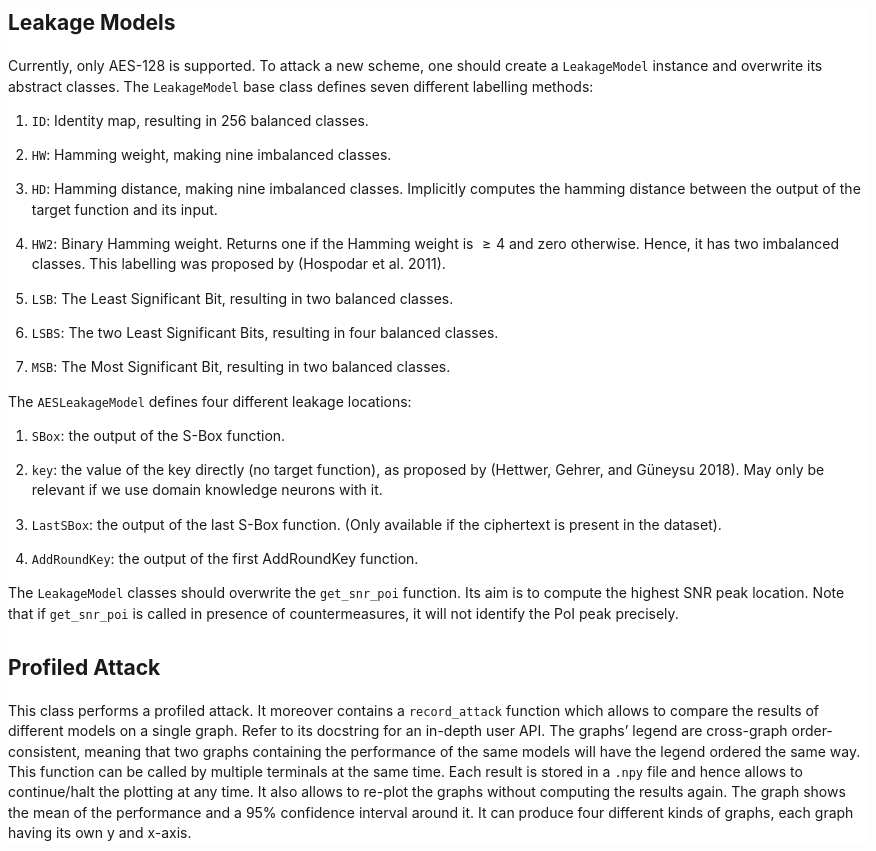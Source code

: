 ## Leakage Models

Currently, only AES-128 is supported. To attack a new scheme, one should
create a `LeakageModel` instance and overwrite its abstract classes. The
`LeakageModel` base class defines seven different labelling methods:

1.  `ID`: Identity map, resulting in 256 balanced classes.

2.  `HW`: Hamming weight, making nine imbalanced classes.

3.  `HD`: Hamming distance, making nine imbalanced classes. Implicitly
    computes the hamming distance between the output of the target
    function and its input.

4.  `HW2`: Binary Hamming weight. Returns one if the Hamming weight is
     ≥ 4 and zero otherwise. Hence, it has two imbalanced classes. This
    labelling was proposed by (Hospodar et al. 2011).

5.  `LSB`: The Least Significant Bit, resulting in two balanced classes.

6.  `LSBS`: The two Least Significant Bits, resulting in four balanced
    classes.

7.  `MSB`: The Most Significant Bit, resulting in two balanced classes.

The `AESLeakageModel` defines four different leakage locations:

1.  `SBox`: the output of the S-Box function.

2.  `key`: the value of the key directly (no target function), as
    proposed by (Hettwer, Gehrer, and Güneysu 2018). May only be
    relevant if we use domain knowledge neurons with it.

3.  `LastSBox`: the output of the last S-Box function. (Only available
    if the ciphertext is present in the dataset).

4.  `AddRoundKey`: the output of the first AddRoundKey function.

The `LeakageModel` classes should overwrite the `get_snr_poi` function.
Its aim is to compute the highest SNR peak location. Note that if
`get_snr_poi` is called in presence of countermeasures, it will not
identify the PoI peak precisely.

## Profiled Attack

This class performs a profiled attack. It moreover contains a
`record_attack` function which allows to compare the results of
different models on a single graph. Refer to its docstring for an
in-depth user API. The graphs’ legend are cross-graph order-consistent,
meaning that two graphs containing the performance of the same models
will have the legend ordered the same way. This function can be called
by multiple terminals at the same time. Each result is stored in a
`.npy` file and hence allows to continue/halt the plotting at any time.
It also allows to re-plot the graphs without computing the results
again. The graph shows the mean of the performance and a 95% confidence
interval around it. It can produce four different kinds of graphs, each
graph having its own y and x-axis.
